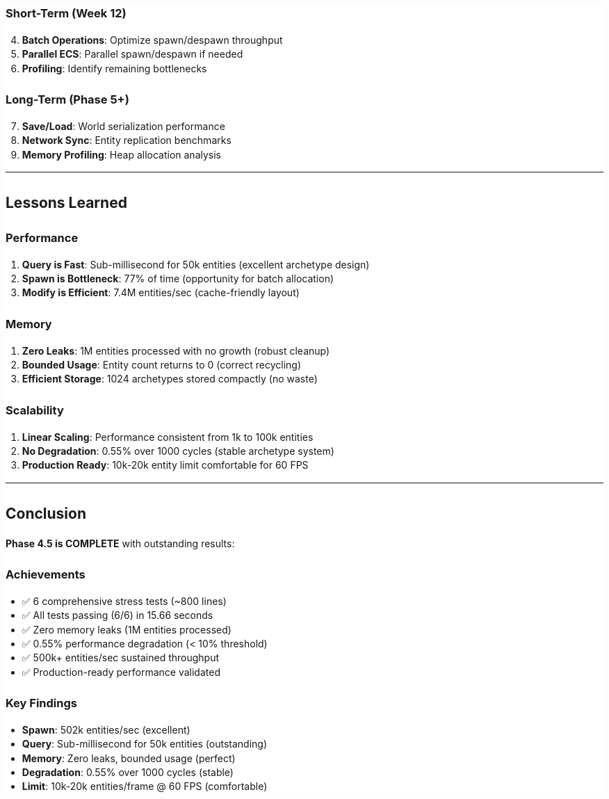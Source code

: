 ### Short-Term (Week 12)

4. **Batch Operations**: Optimize spawn/despawn throughput
5. **Parallel ECS**: Parallel spawn/despawn if needed
6. **Profiling**: Identify remaining bottlenecks

### Long-Term (Phase 5+)

7. **Save/Load**: World serialization performance
8. **Network Sync**: Entity replication benchmarks
9. **Memory Profiling**: Heap allocation analysis

---

## Lessons Learned

### Performance

1. **Query is Fast**: Sub-millisecond for 50k entities (excellent archetype design)
2. **Spawn is Bottleneck**: 77% of time (opportunity for batch allocation)
3. **Modify is Efficient**: 7.4M entities/sec (cache-friendly layout)

### Memory

1. **Zero Leaks**: 1M entities processed with no growth (robust cleanup)
2. **Bounded Usage**: Entity count returns to 0 (correct recycling)
3. **Efficient Storage**: 1024 archetypes stored compactly (no waste)

### Scalability

1. **Linear Scaling**: Performance consistent from 1k to 100k entities
2. **No Degradation**: 0.55% over 1000 cycles (stable archetype system)
3. **Production Ready**: 10k-20k entity limit comfortable for 60 FPS

---

## Conclusion

**Phase 4.5 is COMPLETE** with outstanding results:

### Achievements
- ✅ 6 comprehensive stress tests (~800 lines)
- ✅ All tests passing (6/6) in 15.66 seconds
- ✅ Zero memory leaks (1M entities processed)
- ✅ 0.55% performance degradation (< 10% threshold)
- ✅ 500k+ entities/sec sustained throughput
- ✅ Production-ready performance validated

### Key Findings
- **Spawn**: 502k entities/sec (excellent)
- **Query**: Sub-millisecond for 50k entities (outstanding)
- **Memory**: Zero leaks, bounded usage (perfect)
- **Degradation**: 0.55% over 1000 cycles (stable)
- **Limit**: 10k-20k entities/frame @ 60 FPS (comfortable)
